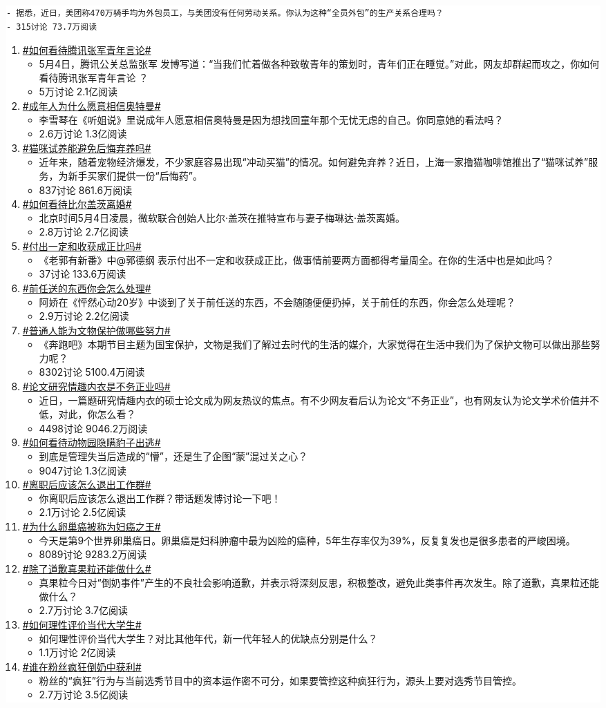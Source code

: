     - 据悉，近日，美团称470万骑手均为外包员工，与美团没有任何劳动关系。你认为这种“全员外包”的生产关系合理吗？
    - 315讨论 73.7万阅读
1. [#如何看待腾讯张军青年言论#](https://s.weibo.com/weibo?q=%23%E5%A6%82%E4%BD%95%E7%9C%8B%E5%BE%85%E8%85%BE%E8%AE%AF%E5%BC%A0%E5%86%9B%E9%9D%92%E5%B9%B4%E8%A8%80%E8%AE%BA%23)
    - 5月4日，腾讯公关总监张军 发博写道：“当我们忙着做各种致敬青年的策划时，青年们正在睡觉。”对此，网友却群起而攻之，你如何看待腾讯张军青年言论 ？
    - 5万讨论 2.1亿阅读
1. [#成年人为什么愿意相信奥特曼#](https://s.weibo.com/weibo?q=%23%E6%88%90%E5%B9%B4%E4%BA%BA%E4%B8%BA%E4%BB%80%E4%B9%88%E6%84%BF%E6%84%8F%E7%9B%B8%E4%BF%A1%E5%A5%A5%E7%89%B9%E6%9B%BC%23)
    - 李雪琴在《听姐说》里说成年人愿意相信奥特曼是因为想找回童年那个无忧无虑的自己。你同意她的看法吗？
    - 2.6万讨论 1.3亿阅读
1. [#猫咪试养能避免后悔弃养吗#](https://s.weibo.com/weibo?q=%23%E7%8C%AB%E5%92%AA%E8%AF%95%E5%85%BB%E8%83%BD%E9%81%BF%E5%85%8D%E5%90%8E%E6%82%94%E5%BC%83%E5%85%BB%E5%90%97%23)
    - 近年来，随着宠物经济爆发，不少家庭容易出现“冲动买猫”的情况。如何避免弃养？近日，上海一家撸猫咖啡馆推出了“猫咪试养”服务，为新手买家们提供一份“后悔药”。
    - 837讨论 861.6万阅读
1. [#如何看待比尔盖茨离婚#](https://s.weibo.com/weibo?q=%23%E5%A6%82%E4%BD%95%E7%9C%8B%E5%BE%85%E6%AF%94%E5%B0%94%E7%9B%96%E8%8C%A8%E7%A6%BB%E5%A9%9A%23)
    - 北京时间5月4日凌晨，微软联合创始人比尔·盖茨在推特宣布与妻子梅琳达·盖茨离婚。
    - 2.8万讨论 2.7亿阅读
1. [#付出一定和收获成正比吗#](https://s.weibo.com/weibo?q=%23%E4%BB%98%E5%87%BA%E4%B8%80%E5%AE%9A%E5%92%8C%E6%94%B6%E8%8E%B7%E6%88%90%E6%AD%A3%E6%AF%94%E5%90%97%23)
    - 《老郭有新番》中@郭德纲 表示付出不一定和收获成正比，做事情前要两方面都得考量周全。在你的生活中也是如此吗？
    - 37讨论 133.6万阅读
1. [#前任送的东西你会怎么处理#](https://s.weibo.com/weibo?q=%23%E5%89%8D%E4%BB%BB%E9%80%81%E7%9A%84%E4%B8%9C%E8%A5%BF%E4%BD%A0%E4%BC%9A%E6%80%8E%E4%B9%88%E5%A4%84%E7%90%86%23)
    - 阿娇在《怦然心动20岁》中谈到了关于前任送的东西，不会随随便便扔掉，关于前任的东西，你会怎么处理呢？
    - 2.9万讨论 2.2亿阅读
1. [#普通人能为文物保护做哪些努力#](https://s.weibo.com/weibo?q=%23%E6%99%AE%E9%80%9A%E4%BA%BA%E8%83%BD%E4%B8%BA%E6%96%87%E7%89%A9%E4%BF%9D%E6%8A%A4%E5%81%9A%E5%93%AA%E4%BA%9B%E5%8A%AA%E5%8A%9B%23)
    - 《奔跑吧》本期节目主题为国宝保护，文物是我们了解过去时代的生活的媒介，大家觉得在生活中我们为了保护文物可以做出那些努力呢？
    - 8302讨论 5100.4万阅读
1. [#论文研究情趣内衣是不务正业吗#](https://s.weibo.com/weibo?q=%23%E8%AE%BA%E6%96%87%E7%A0%94%E7%A9%B6%E6%83%85%E8%B6%A3%E5%86%85%E8%A1%A3%E6%98%AF%E4%B8%8D%E5%8A%A1%E6%AD%A3%E4%B8%9A%E5%90%97%23)
    - 近日，一篇题研究情趣内衣的硕士论文成为网友热议的焦点。有不少网友看后认为论文“不务正业”，也有网友认为论文学术价值并不低，对此，你怎么看？
    - 4498讨论 9046.2万阅读
1. [#如何看待动物园隐瞒豹子出逃#](https://s.weibo.com/weibo?q=%23%E5%A6%82%E4%BD%95%E7%9C%8B%E5%BE%85%E5%8A%A8%E7%89%A9%E5%9B%AD%E9%9A%90%E7%9E%92%E8%B1%B9%E5%AD%90%E5%87%BA%E9%80%83%23)
    - 到底是管理失当后造成的“懵”，还是生了企图“蒙”混过关之心？
    - 9047讨论 1.3亿阅读
1. [#离职后应该怎么退出工作群#](https://s.weibo.com/weibo?q=%23%E7%A6%BB%E8%81%8C%E5%90%8E%E5%BA%94%E8%AF%A5%E6%80%8E%E4%B9%88%E9%80%80%E5%87%BA%E5%B7%A5%E4%BD%9C%E7%BE%A4%23)
    - 你离职后应该怎么退出工作群？带话题发博讨论一下吧！
    - 2.1万讨论 2.5亿阅读
1. [#为什么卵巢癌被称为妇癌之王#](https://s.weibo.com/weibo?q=%23%E4%B8%BA%E4%BB%80%E4%B9%88%E5%8D%B5%E5%B7%A2%E7%99%8C%E8%A2%AB%E7%A7%B0%E4%B8%BA%E5%A6%87%E7%99%8C%E4%B9%8B%E7%8E%8B%23)
    - 今天是第9个世界卵巢癌日。卵巢癌是妇科肿瘤中最为凶险的癌种，5年生存率仅为39%，反复复发也是很多患者的严峻困境。
    - 8089讨论 9283.2万阅读
1. [#除了道歉真果粒还能做什么#](https://s.weibo.com/weibo?q=%23%E9%99%A4%E4%BA%86%E9%81%93%E6%AD%89%E7%9C%9F%E6%9E%9C%E7%B2%92%E8%BF%98%E8%83%BD%E5%81%9A%E4%BB%80%E4%B9%88%23)
    - 真果粒今日对“倒奶事件”产生的不良社会影响道歉，并表示将深刻反思，积极整改，避免此类事件再次发生。除了道歉，真果粒还能做什么？
    - 2.7万讨论 3.7亿阅读
1. [#如何理性评价当代大学生#](https://s.weibo.com/weibo?q=%23%E5%A6%82%E4%BD%95%E7%90%86%E6%80%A7%E8%AF%84%E4%BB%B7%E5%BD%93%E4%BB%A3%E5%A4%A7%E5%AD%A6%E7%94%9F%23)
    - 如何理性评价当代大学生？对比其他年代，新一代年轻人的优缺点分别是什么？
    - 1.1万讨论 2亿阅读
1. [#谁在粉丝疯狂倒奶中获利#](https://s.weibo.com/weibo?q=%23%E8%B0%81%E5%9C%A8%E7%B2%89%E4%B8%9D%E7%96%AF%E7%8B%82%E5%80%92%E5%A5%B6%E4%B8%AD%E8%8E%B7%E5%88%A9%23)
    - 粉丝的“疯狂”行为与当前选秀节目中的资本运作密不可分，如果要管控这种疯狂行为，源头上要对选秀节目管控。
    - 2.7万讨论 3.5亿阅读
